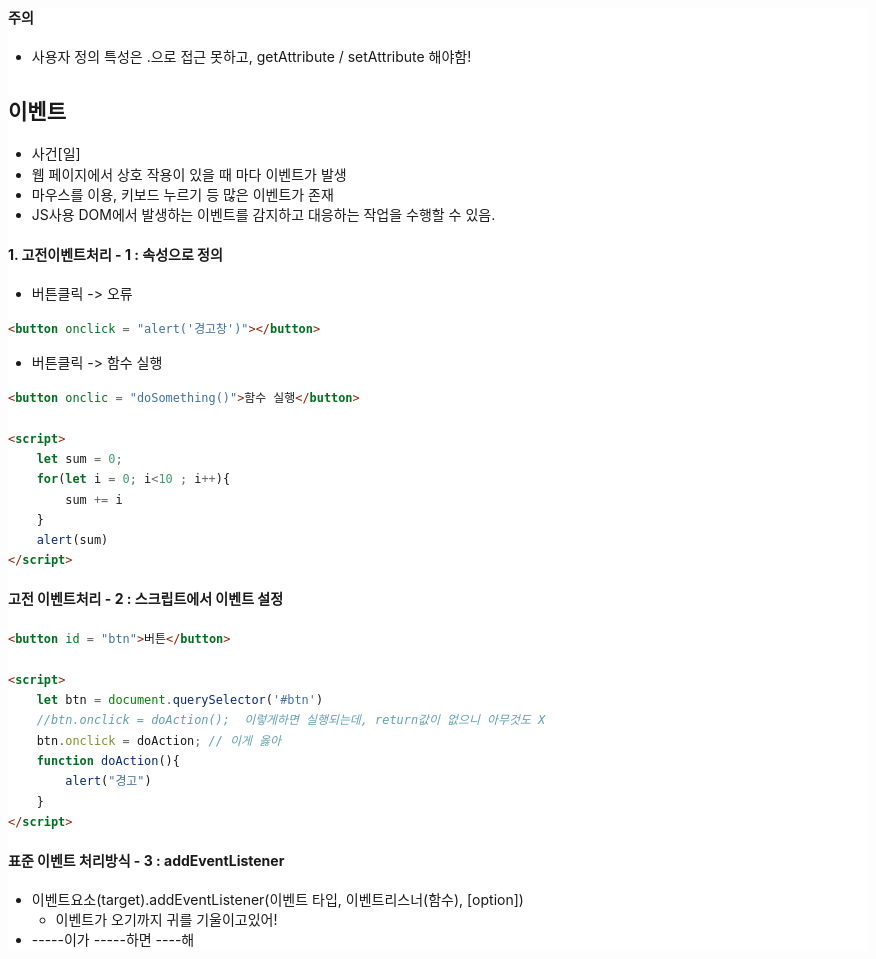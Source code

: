 #### 주의

- 사용자 정의 특성은 .으로 접근 못하고, getAttribute / setAttribute 해야함!



## 이벤트

- 사건[일]
- 웹 페이지에서 상호 작용이 있을 때 마다 이벤트가 발생
- 마우스를 이용, 키보드 누르기 등 많은 이벤트가 존재
- JS사용 DOM에서 발생하는 이벤트를 감지하고 대응하는 작업을 수행할 수 있음.



#### 1. 고전이벤트처리 - 1 : 속성으로 정의

- 버튼클릭 -> 오류

~~~html
<button onclick = "alert('경고창')"></button>
~~~

- 버튼클릭 -> 함수 실행

~~~html
<button onclic = "doSomething()">함수 실행</button>

<script>
    let sum = 0;
    for(let i = 0; i<10 ; i++){
        sum += i
    }
    alert(sum)
</script>
~~~

#### 고전 이벤트처리 - 2 : 스크립트에서 이벤트 설정

~~~ html
<button id = "btn">버튼</button>

<script>
    let btn = document.querySelector('#btn')
    //btn.onclick = doAction();  이렇게하면 실행되는데, return값이 없으니 아무것도 X
    btn.onclick = doAction; // 이게 옳아
    function doAction(){
        alert("경고")
    }
</script>
~~~

#### 표준 이벤트 처리방식 - 3 : addEventListener

- 이벤트요소(target).addEventListener(이벤트 타입, 이벤트리스너(함수), [option])
  - 이벤트가 오기까지 귀를 기울이고있어!
- -----이가 -----하면 ----해
